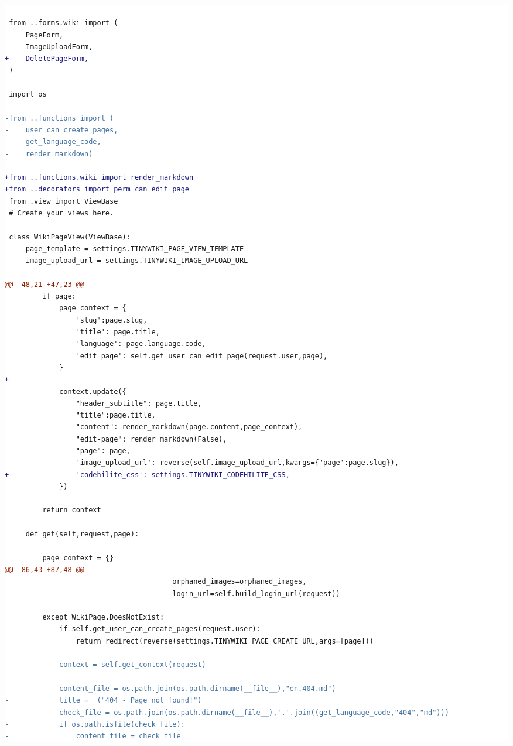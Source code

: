 ```diff
 
 from ..forms.wiki import (
     PageForm,
     ImageUploadForm,
+    DeletePageForm,
 )
 
 import os
 
-from ..functions import (
-    user_can_create_pages,
-    get_language_code,
-    render_markdown)
-
+from ..functions.wiki import render_markdown
+from ..decorators import perm_can_edit_page
 from .view import ViewBase
 # Create your views here.
 
 class WikiPageView(ViewBase):
     page_template = settings.TINYWIKI_PAGE_VIEW_TEMPLATE
     image_upload_url = settings.TINYWIKI_IMAGE_UPLOAD_URL
 
@@ -48,21 +47,23 @@
         if page:
             page_context = {
                 'slug':page.slug,
                 'title': page.title,
                 'language': page.language.code,
                 'edit_page': self.get_user_can_edit_page(request.user,page),
             }
+            
             context.update({
                 "header_subtitle": page.title,
                 "title":page.title,
                 "content": render_markdown(page.content,page_context),
                 "edit-page": render_markdown(False),
                 "page": page,
                 'image_upload_url': reverse(self.image_upload_url,kwargs={'page':page.slug}),
+                'codehilite_css': settings.TINYWIKI_CODEHILITE_CSS,
             })
 
         return context
 
     def get(self,request,page):
 
         page_context = {}
@@ -86,43 +87,48 @@
                                        orphaned_images=orphaned_images,
                                        login_url=self.build_login_url(request))
 
         except WikiPage.DoesNotExist:
             if self.get_user_can_create_pages(request.user):
                 return redirect(reverse(settings.TINYWIKI_PAGE_CREATE_URL,args=[page]))
 
-            context = self.get_context(request)
-
-            content_file = os.path.join(os.path.dirname(__file__),"en.404.md")
-            title = _("404 - Page not found!")
-            check_file = os.path.join(os.path.dirname(__file__),'.'.join((get_language_code,"404","md")))
-            if os.path.isfile(check_file):
-                content_file = check_file
```